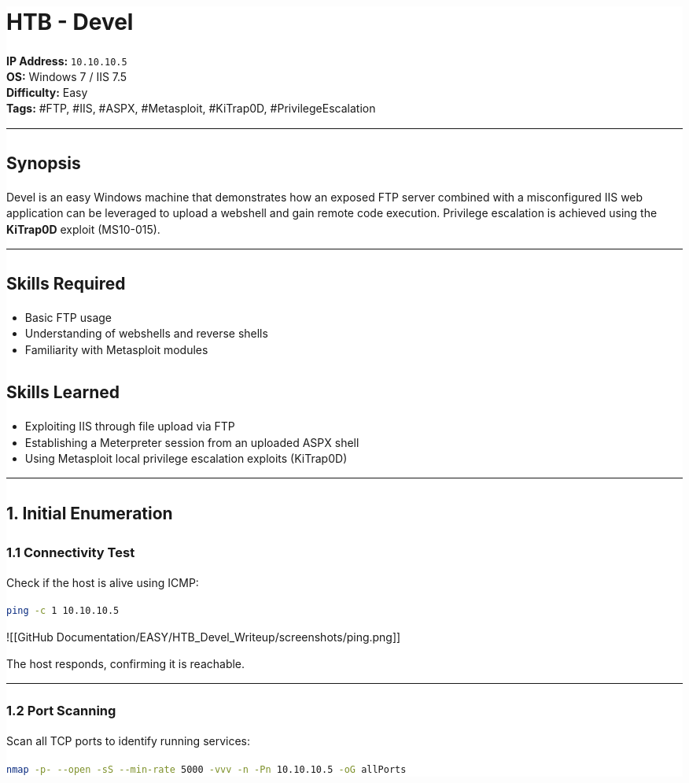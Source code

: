 # HTB - Devel

**IP Address:** `10.10.10.5`  
**OS:** Windows 7 / IIS 7.5  
**Difficulty:** Easy  
**Tags:** #FTP, #IIS, #ASPX, #Metasploit, #KiTrap0D, #PrivilegeEscalation

---
## Synopsis

Devel is an easy Windows machine that demonstrates how an exposed FTP server combined with a misconfigured IIS web application can be leveraged to upload a webshell and gain remote code execution. Privilege escalation is achieved using the **KiTrap0D** exploit (MS10-015).

---
## Skills Required

- Basic FTP usage
- Understanding of webshells and reverse shells
- Familiarity with Metasploit modules

## Skills Learned

- Exploiting IIS through file upload via FTP
- Establishing a Meterpreter session from an uploaded ASPX shell
- Using Metasploit local privilege escalation exploits (KiTrap0D)

---
## 1. Initial Enumeration

### 1.1 Connectivity Test

Check if the host is alive using ICMP:

```bash
ping -c 1 10.10.10.5
```

![[GitHub Documentation/EASY/HTB_Devel_Writeup/screenshots/ping.png]]

The host responds, confirming it is reachable.

---
### 1.2 Port Scanning

Scan all TCP ports to identify running services:

```bash
nmap -p- --open -sS --min-rate 5000 -vvv -n -Pn 10.10.10.5 -oG allPorts
```
